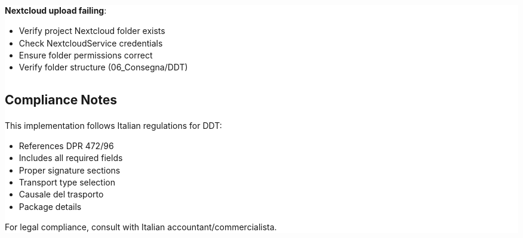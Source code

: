**Nextcloud upload failing**:
- Verify project Nextcloud folder exists
- Check NextcloudService credentials
- Ensure folder permissions correct
- Verify folder structure (06_Consegna/DDT)

## Compliance Notes

This implementation follows Italian regulations for DDT:
- References DPR 472/96
- Includes all required fields
- Proper signature sections
- Transport type selection
- Causale del trasporto
- Package details

For legal compliance, consult with Italian accountant/commercialista.
